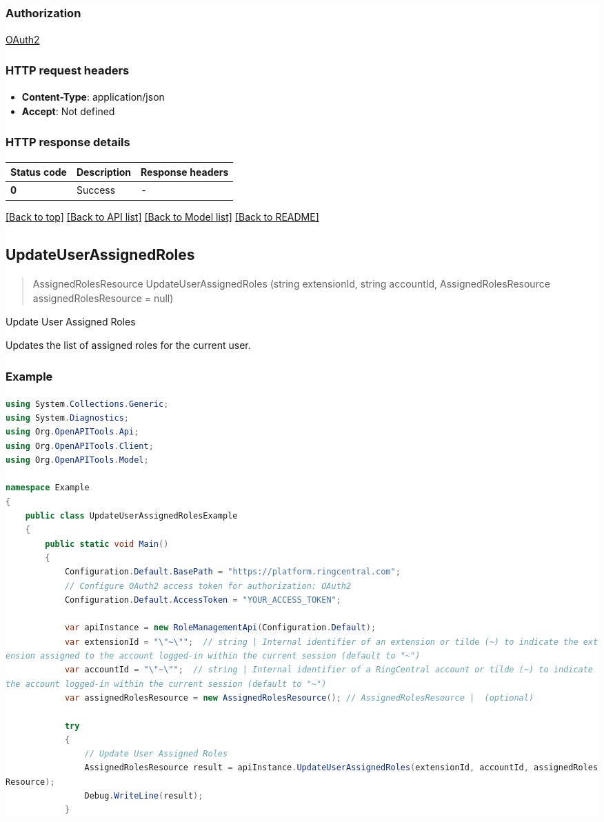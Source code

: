 ### Authorization

[OAuth2](../README.md#OAuth2)

### HTTP request headers

- **Content-Type**: application/json
- **Accept**: Not defined


### HTTP response details
| Status code | Description | Response headers |
|-------------|-------------|------------------|
| **0** | Success |  -  |

[[Back to top]](#)
[[Back to API list]](../README.md#documentation-for-api-endpoints)
[[Back to Model list]](../README.md#documentation-for-models)
[[Back to README]](../README.md)


## UpdateUserAssignedRoles

> AssignedRolesResource UpdateUserAssignedRoles (string extensionId, string accountId, AssignedRolesResource assignedRolesResource = null)

Update User Assigned Roles

Updates the list of assigned roles for the current user.

### Example

```csharp
using System.Collections.Generic;
using System.Diagnostics;
using Org.OpenAPITools.Api;
using Org.OpenAPITools.Client;
using Org.OpenAPITools.Model;

namespace Example
{
    public class UpdateUserAssignedRolesExample
    {
        public static void Main()
        {
            Configuration.Default.BasePath = "https://platform.ringcentral.com";
            // Configure OAuth2 access token for authorization: OAuth2
            Configuration.Default.AccessToken = "YOUR_ACCESS_TOKEN";

            var apiInstance = new RoleManagementApi(Configuration.Default);
            var extensionId = "\"~\"";  // string | Internal identifier of an extension or tilde (~) to indicate the extension assigned to the account logged-in within the current session (default to "~")
            var accountId = "\"~\"";  // string | Internal identifier of a RingCentral account or tilde (~) to indicate the account logged-in within the current session (default to "~")
            var assignedRolesResource = new AssignedRolesResource(); // AssignedRolesResource |  (optional) 

            try
            {
                // Update User Assigned Roles
                AssignedRolesResource result = apiInstance.UpdateUserAssignedRoles(extensionId, accountId, assignedRolesResource);
                Debug.WriteLine(result);
            }
```